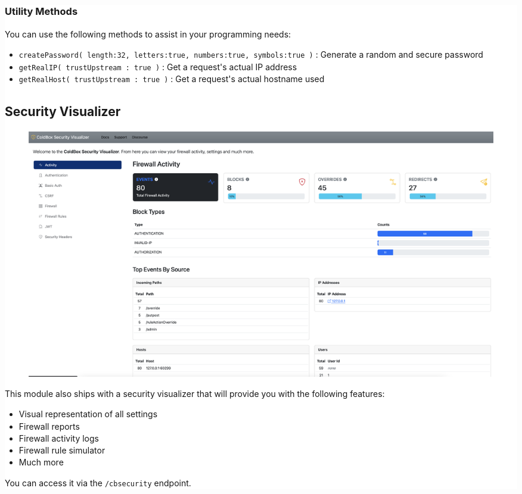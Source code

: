 ### Utility Methods

You can use the following methods to assist in your programming needs:

* `createPassword( length:32, letters:true, numbers:true, symbols:true )` : Generate a random and secure password
* `getRealIP( trustUpstream : true )` : Get a request's actual IP address
* `getRealHost( trustUpstream : true )` : Get a request's actual hostname used

## Security Visualizer

<figure><img src="../.gitbook/assets/cbsecurity-3-visualizer (2).png" alt=""><figcaption></figcaption></figure>

This module also ships with a security visualizer that will provide you with the following features:

* Visual representation of all settings
* Firewall reports
* Firewall activity logs
* Firewall rule simulator
* Much more&#x20;

You can access it via the `/cbsecurity` endpoint.

